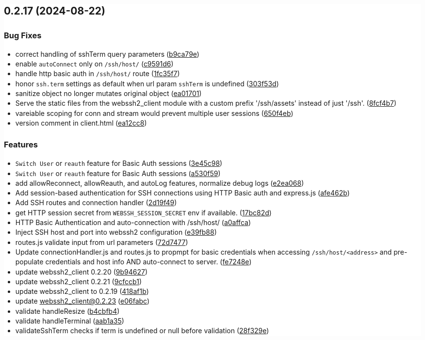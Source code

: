 <a name="0.2.17"></a>
## 0.2.17 (2024-08-22)


### Bug Fixes

* correct handling of sshTerm query parameters ([b9ca79e](https://github.com/billchurch/WebSSH2/commit/b9ca79e))
* enable `autoConnect` only on `/ssh/host/` ([c9591d6](https://github.com/billchurch/WebSSH2/commit/c9591d6))
* handle http basic auth in `/ssh/host/` route ([1fc35f7](https://github.com/billchurch/WebSSH2/commit/1fc35f7))
* honor `ssh.term` settings as default when url param `sshTerm` is undefined ([303f53d](https://github.com/billchurch/WebSSH2/commit/303f53d))
* sanitize object no longer mutates original object ([ea01701](https://github.com/billchurch/WebSSH2/commit/ea01701))
* Serve the static files from the webssh2_client module with a custom prefix '/ssh/assets' instead of just '/ssh'. ([8fcf4b7](https://github.com/billchurch/WebSSH2/commit/8fcf4b7))
* vareiable scoping for conn and stream would prevent multiple user sessions ([650f4eb](https://github.com/billchurch/WebSSH2/commit/650f4eb))
* version comment in client.html ([ea12cc8](https://github.com/billchurch/WebSSH2/commit/ea12cc8))


### Features

* `Switch User` or `reauth` feature for Basic Auth sessions ([3e45c98](https://github.com/billchurch/WebSSH2/commit/3e45c98))
* `Switch User` or `reauth` feature for Basic Auth sessions ([a530f59](https://github.com/billchurch/WebSSH2/commit/a530f59))
* add allowReconnect, allowReauth, and autoLog features, normalize debug logs ([e2ea068](https://github.com/billchurch/WebSSH2/commit/e2ea068))
* Add session-based authentication for SSH connections using HTTP Basic auth and express.js ([afe462b](https://github.com/billchurch/WebSSH2/commit/afe462b))
* Add SSH routes and connection handler ([2d19f49](https://github.com/billchurch/WebSSH2/commit/2d19f49))
* get HTTP session secret from `WEBSSH_SESSION_SECRET` env if available. ([17bc82d](https://github.com/billchurch/WebSSH2/commit/17bc82d))
* HTTP Basic Authentication and auto-connection with /ssh/host/<hostIP> ([a0affca](https://github.com/billchurch/WebSSH2/commit/a0affca))
* Inject SSH host and port into webssh2 configuration ([e39fb88](https://github.com/billchurch/WebSSH2/commit/e39fb88))
* routes.js validate input from url parameters ([72d7477](https://github.com/billchurch/WebSSH2/commit/72d7477))
* Update connectionHandler.js and routes.js to propmpt for basic credentials when accessing `/ssh/host/<address>` and pre-populate credentials and host info AND auto-connect to server. ([fe7248e](https://github.com/billchurch/WebSSH2/commit/fe7248e))
* update webssh2_client 0.2.20 ([9b94627](https://github.com/billchurch/WebSSH2/commit/9b94627))
* update webssh2_client 0.2.21 ([9cfccb1](https://github.com/billchurch/WebSSH2/commit/9cfccb1))
* update webssh2_client to 0.2.19 ([418af1b](https://github.com/billchurch/WebSSH2/commit/418af1b))
* update webssh2_client@0.2.23 ([e06fabc](https://github.com/billchurch/WebSSH2/commit/e06fabc))
* validate handleResize ([b4cbfb4](https://github.com/billchurch/WebSSH2/commit/b4cbfb4))
* validate handleTerminal ([aab1a35](https://github.com/billchurch/WebSSH2/commit/aab1a35))
* validateSshTerm checks if term is undefined or null before validation ([28f329e](https://github.com/billchurch/WebSSH2/commit/28f329e))
